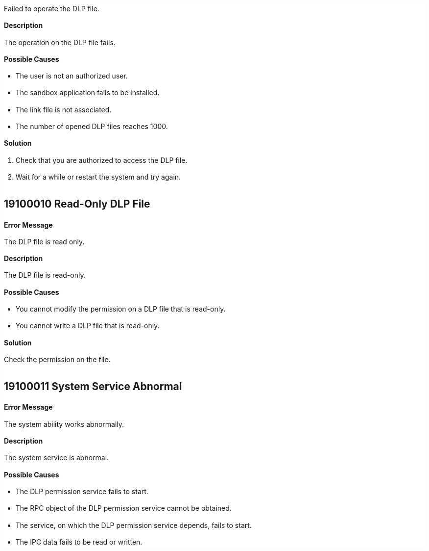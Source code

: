 Failed to operate the DLP file.

**Description**

The operation on the DLP file fails.

**Possible Causes**

- The user is not an authorized user.

- The sandbox application fails to be installed.

- The link file is not associated.

- The number of opened DLP files reaches 1000.

**Solution**

1. Check that you are authorized to access the DLP file.

2. Wait for a while or restart the system and try again.


## 19100010 Read-Only DLP File

**Error Message**

The DLP file is read only.

**Description**

The DLP file is read-only.

**Possible Causes**

- You cannot modify the permission on a DLP file that is read-only.

- You cannot write a DLP file that is read-only.

**Solution**

Check the permission on the file.


## 19100011 System Service Abnormal

**Error Message**

The system ability works abnormally.

**Description**

The system service is abnormal.

**Possible Causes**

- The DLP permission service fails to start.

- The RPC object of the DLP permission service cannot be obtained.

- The service, on which the DLP permission service depends, fails to start.

- The IPC data fails to be read or written.
